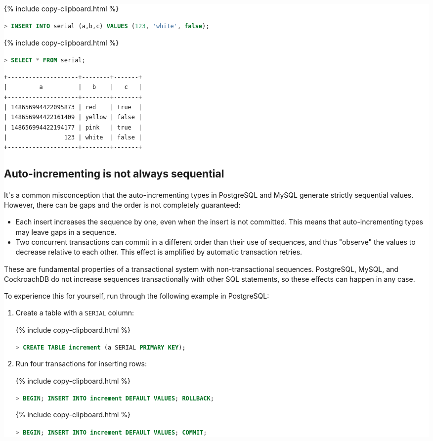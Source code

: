 {% include copy-clipboard.html %}
~~~ sql
> INSERT INTO serial (a,b,c) VALUES (123, 'white', false);
~~~

{% include copy-clipboard.html %}
~~~ sql
> SELECT * FROM serial;
~~~

~~~
+--------------------+--------+-------+
|         a          |   b    |   c   |
+--------------------+--------+-------+
| 148656994422095873 | red    | true  |
| 148656994422161409 | yellow | false |
| 148656994422194177 | pink   | true  |
|                123 | white  | false |
+--------------------+--------+-------+
~~~

## Auto-incrementing is not always sequential

It's a common misconception that the auto-incrementing types in PostgreSQL and MySQL generate strictly sequential values. However, there can be gaps and the order is not completely guaranteed:

- Each insert increases the sequence by one, even when the insert is not committed. This means that auto-incrementing types may leave gaps in a sequence.
- Two concurrent transactions can commit in a different order than their use of sequences, and thus "observe" the values to decrease relative to each other. This effect is amplified by automatic transaction retries.

These are fundamental properties of a transactional system with non-transactional sequences. PostgreSQL, MySQL, and CockroachDB do not increase sequences transactionally with other SQL statements, so these effects can happen in any case.

To experience this for yourself, run through the following example in PostgreSQL:

1. Create a table with a `SERIAL` column:

    {% include copy-clipboard.html %}
    ~~~ sql
    > CREATE TABLE increment (a SERIAL PRIMARY KEY);
    ~~~

2. Run four transactions for inserting rows:

    {% include copy-clipboard.html %}
    ~~~ sql
    > BEGIN; INSERT INTO increment DEFAULT VALUES; ROLLBACK;
    ~~~

    {% include copy-clipboard.html %}
    ~~~ sql
    > BEGIN; INSERT INTO increment DEFAULT VALUES; COMMIT;
    ~~~
